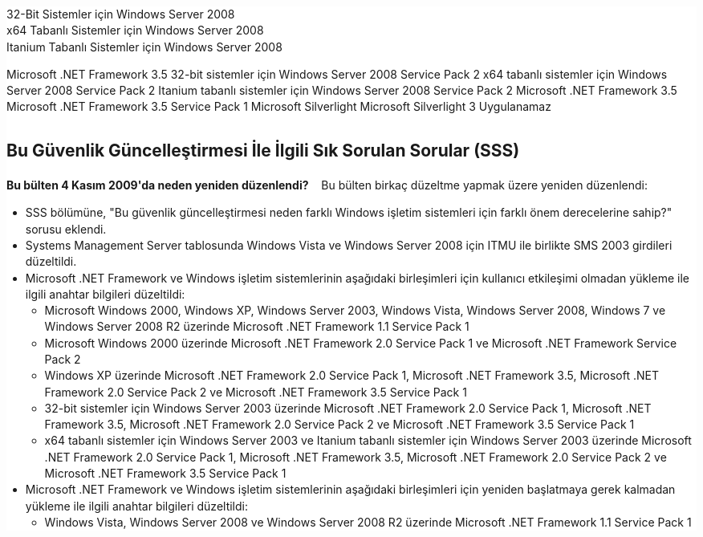32-Bit Sistemler için Windows Server 2008  
x64 Tabanlı Sistemler için Windows Server 2008  
Itanium Tabanlı Sistemler için Windows Server 2008
</td>
<td style="border:1px solid black;">
Microsoft .NET Framework 3.5
</td>
</tr>
<tr>
<td style="border:1px solid black;">
32-bit sistemler için Windows Server 2008 Service Pack 2  
x64 tabanlı sistemler için Windows Server 2008 Service Pack 2  
Itanium tabanlı sistemler için Windows Server 2008 Service Pack 2
</td>
<td style="border:1px solid black;">
Microsoft .NET Framework 3.5  
Microsoft .NET Framework 3.5 Service Pack 1
</td>
</tr>
<tr>
<th colspan="2">
Microsoft Silverlight
</th>
</tr>
<tr class="alternateRow">
<td style="border:1px solid black;">
Microsoft Silverlight 3
</td>
<td style="border:1px solid black;">
Uygulanamaz
</td>
</tr>
</table>
 
Bu Güvenlik Güncelleştirmesi İle İlgili Sık Sorulan Sorular (SSS)
-----------------------------------------------------------------

<span></span>
**Bu bülten 4 Kasım 2009'da neden yeniden düzenlendi?**   
Bu bülten birkaç düzeltme yapmak üzere yeniden düzenlendi:

-   SSS bölümüne, "Bu güvenlik güncelleştirmesi neden farklı Windows işletim sistemleri için farklı önem derecelerine sahip?" sorusu eklendi.
-   Systems Management Server tablosunda Windows Vista ve Windows Server 2008 için ITMU ile birlikte SMS 2003 girdileri düzeltildi.
-   Microsoft .NET Framework ve Windows işletim sistemlerinin aşağıdaki birleşimleri için kullanıcı etkileşimi olmadan yükleme ile ilgili anahtar bilgileri düzeltildi:
    -   Microsoft Windows 2000, Windows XP, Windows Server 2003, Windows Vista, Windows Server 2008, Windows 7 ve Windows Server 2008 R2 üzerinde Microsoft .NET Framework 1.1 Service Pack 1
    -   Microsoft Windows 2000 üzerinde Microsoft .NET Framework 2.0 Service Pack 1 ve Microsoft .NET Framework Service Pack 2
    -   Windows XP üzerinde Microsoft .NET Framework 2.0 Service Pack 1, Microsoft .NET Framework 3.5, Microsoft .NET Framework 2.0 Service Pack 2 ve Microsoft .NET Framework 3.5 Service Pack 1
    -   32-bit sistemler için Windows Server 2003 üzerinde Microsoft .NET Framework 2.0 Service Pack 1, Microsoft .NET Framework 3.5, Microsoft .NET Framework 2.0 Service Pack 2 ve Microsoft .NET Framework 3.5 Service Pack 1
    -   x64 tabanlı sistemler için Windows Server 2003 ve Itanium tabanlı sistemler için Windows Server 2003 üzerinde Microsoft .NET Framework 2.0 Service Pack 1, Microsoft .NET Framework 3.5, Microsoft .NET Framework 2.0 Service Pack 2 ve Microsoft .NET Framework 3.5 Service Pack 1
-   Microsoft .NET Framework ve Windows işletim sistemlerinin aşağıdaki birleşimleri için yeniden başlatmaya gerek kalmadan yükleme ile ilgili anahtar bilgileri düzeltildi:
    -   Windows Vista, Windows Server 2008 ve Windows Server 2008 R2 üzerinde Microsoft .NET Framework 1.1 Service Pack 1
